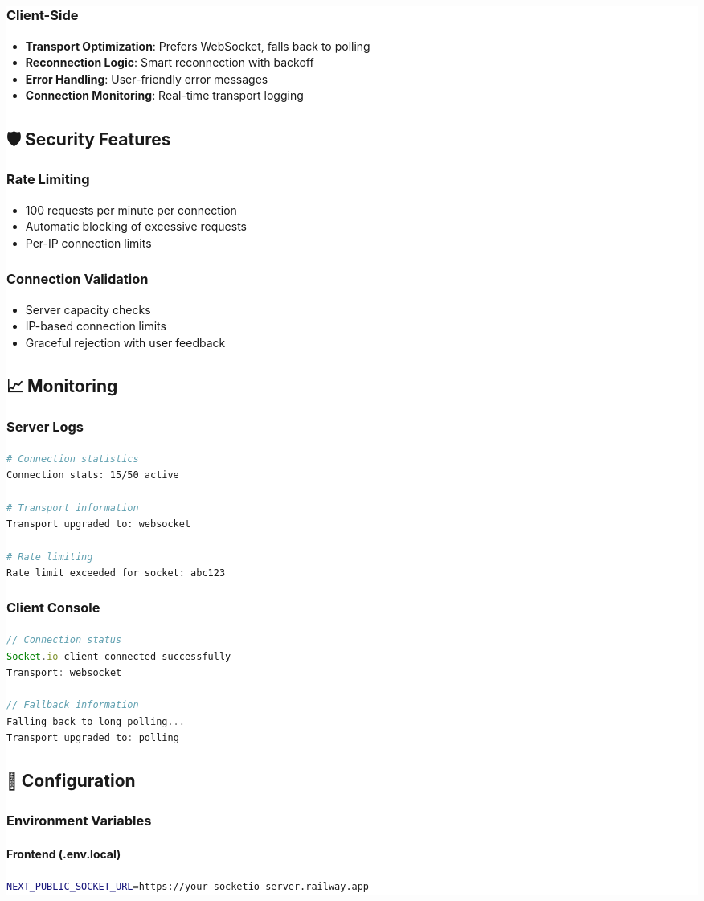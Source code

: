 ### Client-Side
- **Transport Optimization**: Prefers WebSocket, falls back to polling
- **Reconnection Logic**: Smart reconnection with backoff
- **Error Handling**: User-friendly error messages
- **Connection Monitoring**: Real-time transport logging

## 🛡️ Security Features

### Rate Limiting
- 100 requests per minute per connection
- Automatic blocking of excessive requests
- Per-IP connection limits

### Connection Validation
- Server capacity checks
- IP-based connection limits
- Graceful rejection with user feedback

## 📈 Monitoring

### Server Logs
```bash
# Connection statistics
Connection stats: 15/50 active

# Transport information  
Transport upgraded to: websocket

# Rate limiting
Rate limit exceeded for socket: abc123
```

### Client Console
```javascript
// Connection status
Socket.io client connected successfully
Transport: websocket

// Fallback information
Falling back to long polling...
Transport upgraded to: polling
```

## 🔧 Configuration

### Environment Variables

#### Frontend (.env.local)
```bash
NEXT_PUBLIC_SOCKET_URL=https://your-socketio-server.railway.app
```
